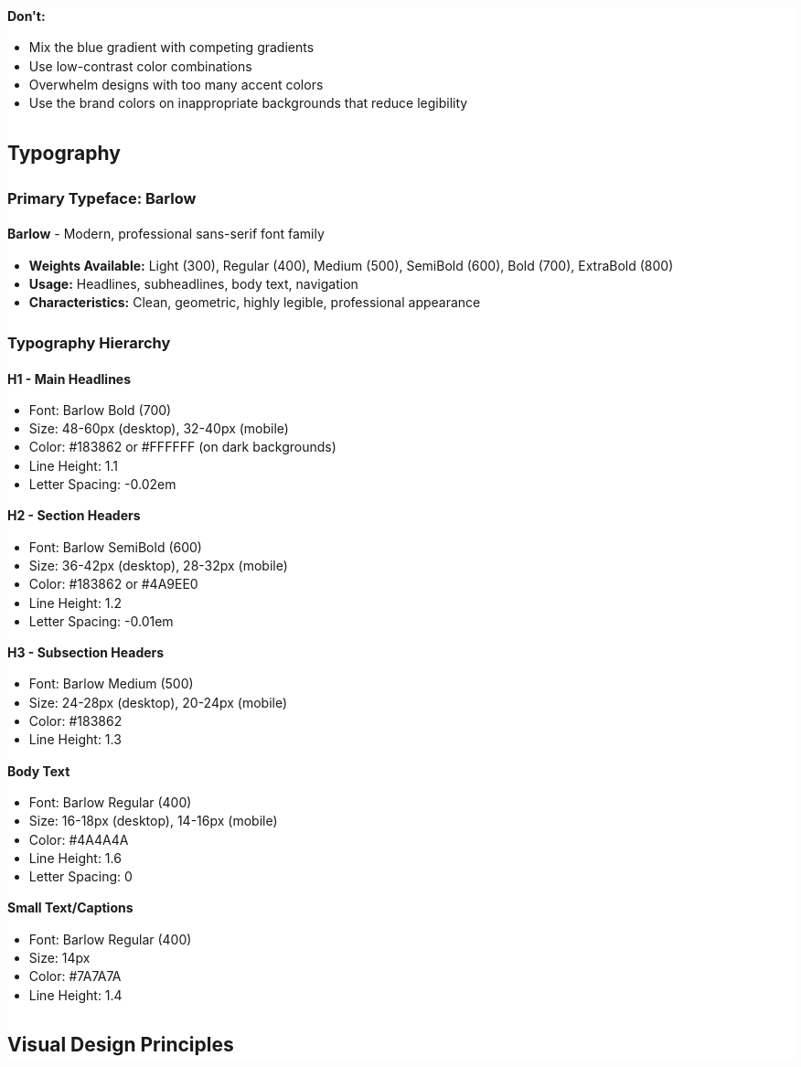 **Don't:**
- Mix the blue gradient with competing gradients
- Use low-contrast color combinations
- Overwhelm designs with too many accent colors
- Use the brand colors on inappropriate backgrounds that reduce legibility

## Typography

### Primary Typeface: Barlow

**Barlow** - Modern, professional sans-serif font family
- **Weights Available:** Light (300), Regular (400), Medium (500), SemiBold (600), Bold (700), ExtraBold (800)
- **Usage:** Headlines, subheadlines, body text, navigation
- **Characteristics:** Clean, geometric, highly legible, professional appearance

### Typography Hierarchy

**H1 - Main Headlines**
- Font: Barlow Bold (700)
- Size: 48-60px (desktop), 32-40px (mobile)
- Color: #183862 or #FFFFFF (on dark backgrounds)
- Line Height: 1.1
- Letter Spacing: -0.02em

**H2 - Section Headers**
- Font: Barlow SemiBold (600)
- Size: 36-42px (desktop), 28-32px (mobile)
- Color: #183862 or #4A9EE0
- Line Height: 1.2
- Letter Spacing: -0.01em

**H3 - Subsection Headers**
- Font: Barlow Medium (500)
- Size: 24-28px (desktop), 20-24px (mobile)
- Color: #183862
- Line Height: 1.3

**Body Text**
- Font: Barlow Regular (400)
- Size: 16-18px (desktop), 14-16px (mobile)
- Color: #4A4A4A
- Line Height: 1.6
- Letter Spacing: 0

**Small Text/Captions**
- Font: Barlow Regular (400)
- Size: 14px
- Color: #7A7A7A
- Line Height: 1.4

## Visual Design Principles
